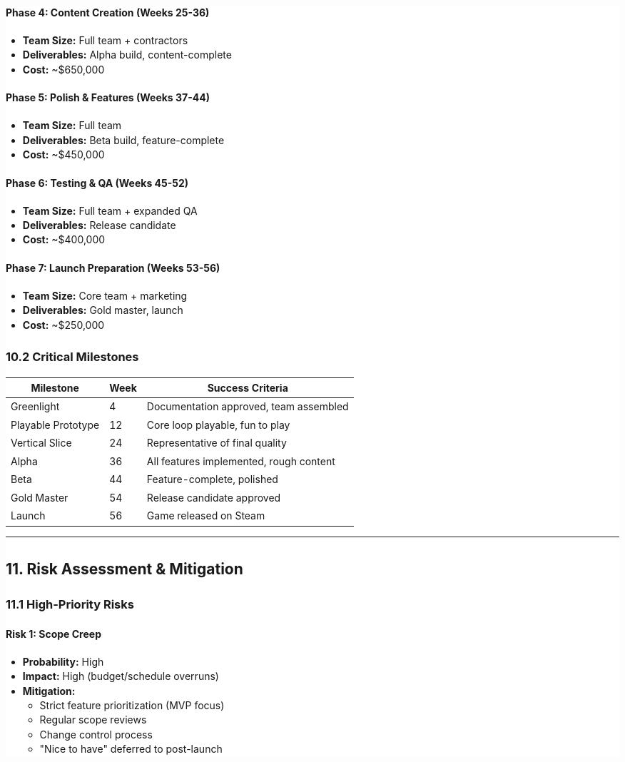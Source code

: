 #### Phase 4: Content Creation (Weeks 25-36)
- **Team Size:** Full team + contractors
- **Deliverables:** Alpha build, content-complete
- **Cost:** ~$650,000

#### Phase 5: Polish & Features (Weeks 37-44)
- **Team Size:** Full team
- **Deliverables:** Beta build, feature-complete
- **Cost:** ~$450,000

#### Phase 6: Testing & QA (Weeks 45-52)
- **Team Size:** Full team + expanded QA
- **Deliverables:** Release candidate
- **Cost:** ~$400,000

#### Phase 7: Launch Preparation (Weeks 53-56)
- **Team Size:** Core team + marketing
- **Deliverables:** Gold master, launch
- **Cost:** ~$250,000

### 10.2 Critical Milestones

| Milestone | Week | Success Criteria |
|-----------|------|------------------|
| Greenlight | 4 | Documentation approved, team assembled |
| Playable Prototype | 12 | Core loop playable, fun to play |
| Vertical Slice | 24 | Representative of final quality |
| Alpha | 36 | All features implemented, rough content |
| Beta | 44 | Feature-complete, polished |
| Gold Master | 54 | Release candidate approved |
| Launch | 56 | Game released on Steam |

---

## 11. Risk Assessment & Mitigation

### 11.1 High-Priority Risks

#### Risk 1: Scope Creep
- **Probability:** High
- **Impact:** High (budget/schedule overruns)
- **Mitigation:**
  - Strict feature prioritization (MVP focus)
  - Regular scope reviews
  - Change control process
  - "Nice to have" deferred to post-launch
